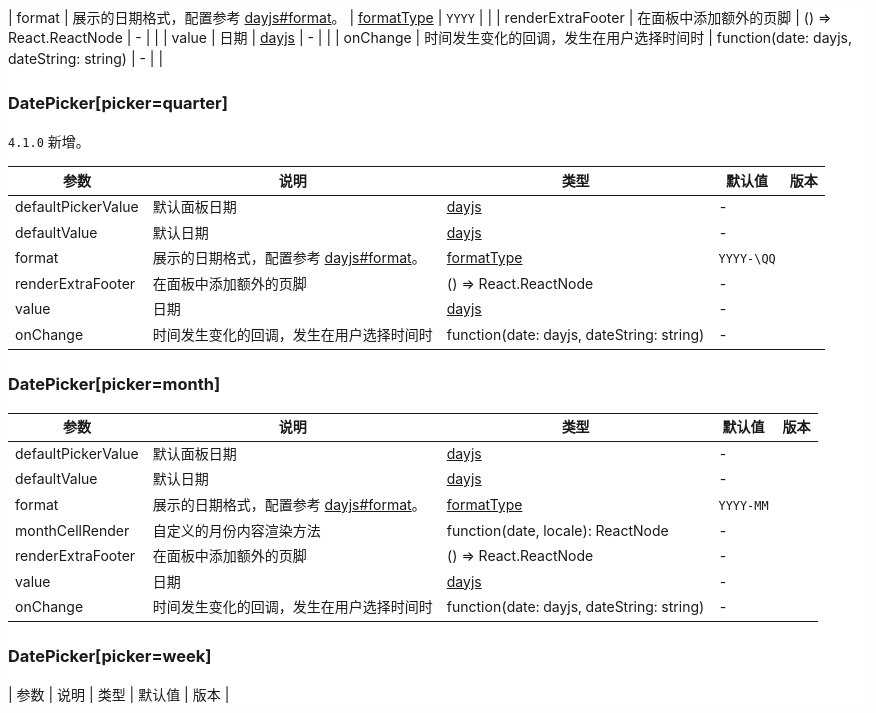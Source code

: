 | format             | 展示的日期格式，配置参考 [dayjs#format](https://day.js.org/docs/zh-CN/display/format#%E6%94%AF%E6%8C%81%E7%9A%84%E6%A0%BC%E5%BC%8F%E5%8C%96%E5%8D%A0%E4%BD%8D%E7%AC%A6%E5%88%97%E8%A1%A8)。 | [formatType](#formattype)                 | `YYYY` |      |
| renderExtraFooter  | 在面板中添加额外的页脚                                                                                                                                                                      | () => React.ReactNode                     | -      |      |
| value              | 日期                                                                                                                                                                                        | [dayjs](https://day.js.org/)              | -      |      |
| onChange           | 时间发生变化的回调，发生在用户选择时间时                                                                                                                                                    | function(date: dayjs, dateString: string) | -      |      |

### DatePicker\[picker=quarter]

`4.1.0` 新增。

| 参数               | 说明                                                                                                                                                                                        | 类型                                      | 默认值     | 版本 |
| ------------------ | ------------------------------------------------------------------------------------------------------------------------------------------------------------------------------------------- | ----------------------------------------- | ---------- | ---- |
| defaultPickerValue | 默认面板日期                                                                                                                                                                                | [dayjs](https://day.js.org/)              | -          |      |
| defaultValue       | 默认日期                                                                                                                                                                                    | [dayjs](https://day.js.org/)              | -          |      |
| format             | 展示的日期格式，配置参考 [dayjs#format](https://day.js.org/docs/zh-CN/display/format#%E6%94%AF%E6%8C%81%E7%9A%84%E6%A0%BC%E5%BC%8F%E5%8C%96%E5%8D%A0%E4%BD%8D%E7%AC%A6%E5%88%97%E8%A1%A8)。 | [formatType](#formattype)                 | `YYYY-\QQ` |      |
| renderExtraFooter  | 在面板中添加额外的页脚                                                                                                                                                                      | () => React.ReactNode                     | -          |      |
| value              | 日期                                                                                                                                                                                        | [dayjs](https://day.js.org/)              | -          |      |
| onChange           | 时间发生变化的回调，发生在用户选择时间时                                                                                                                                                    | function(date: dayjs, dateString: string) | -          |      |

### DatePicker\[picker=month]

| 参数               | 说明                                                                                                                                                                                        | 类型                                      | 默认值    | 版本 |
| ------------------ | ------------------------------------------------------------------------------------------------------------------------------------------------------------------------------------------- | ----------------------------------------- | --------- | ---- |
| defaultPickerValue | 默认面板日期                                                                                                                                                                                | [dayjs](https://day.js.org/)              | -         |      |
| defaultValue       | 默认日期                                                                                                                                                                                    | [dayjs](https://day.js.org/)              | -         |      |
| format             | 展示的日期格式，配置参考 [dayjs#format](https://day.js.org/docs/zh-CN/display/format#%E6%94%AF%E6%8C%81%E7%9A%84%E6%A0%BC%E5%BC%8F%E5%8C%96%E5%8D%A0%E4%BD%8D%E7%AC%A6%E5%88%97%E8%A1%A8)。 | [formatType](#formattype)                 | `YYYY-MM` |      |
| monthCellRender    | 自定义的月份内容渲染方法                                                                                                                                                                    | function(date, locale): ReactNode         | -         |      |
| renderExtraFooter  | 在面板中添加额外的页脚                                                                                                                                                                      | () => React.ReactNode                     | -         |      |
| value              | 日期                                                                                                                                                                                        | [dayjs](https://day.js.org/)              | -         |      |
| onChange           | 时间发生变化的回调，发生在用户选择时间时                                                                                                                                                    | function(date: dayjs, dateString: string) | -         |      |

### DatePicker\[picker=week]

| 参数               | 说明                                                                                                                                                                                        | 类型                                      | 默认值    | 版本 |
